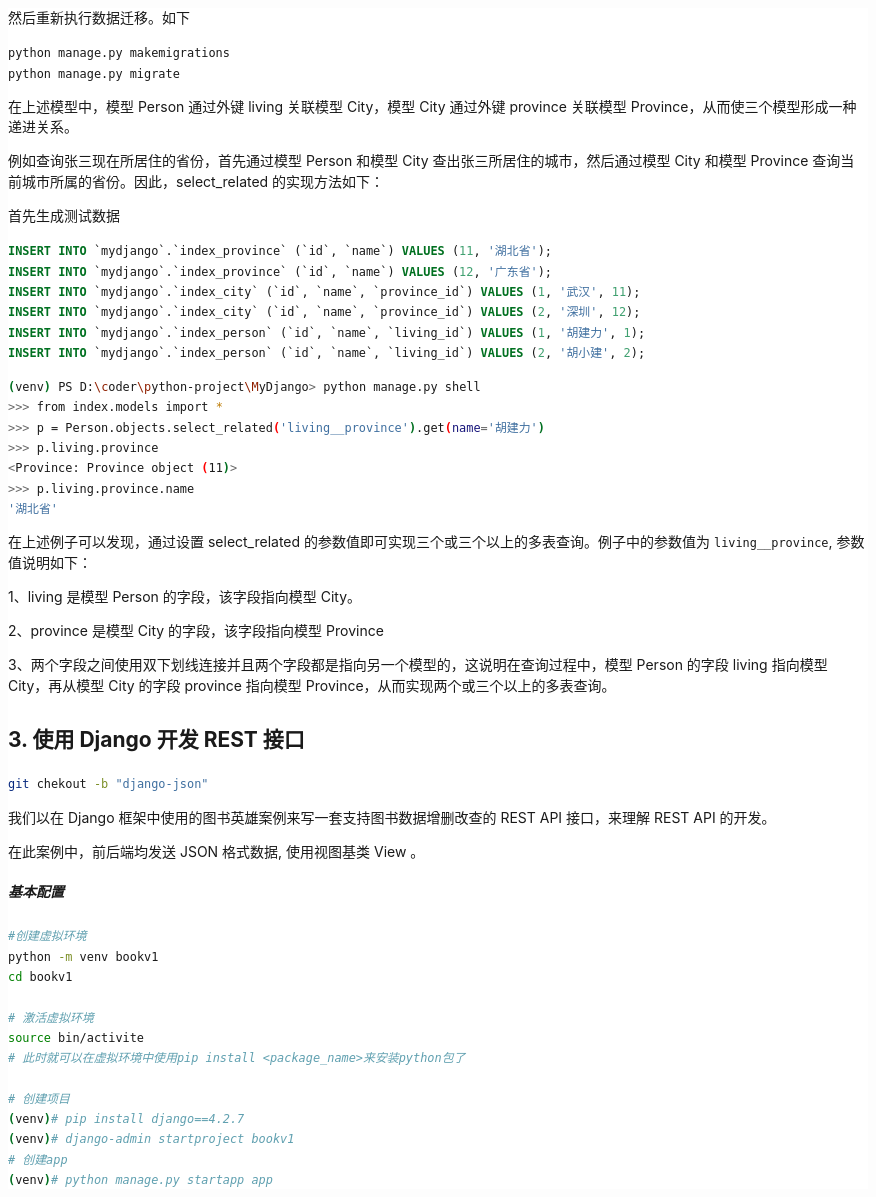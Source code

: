
然后重新执行数据迁移。如下

```sh
python manage.py makemigrations
python manage.py migrate
```

在上述模型中，模型 Person 通过外键 living 关联模型 City，模型 City 通过外键 province 关联模型 Province，从而使三个模型形成一种递进关系。

例如查询张三现在所居住的省份，首先通过模型 Person 和模型 City 查出张三所居住的城市，然后通过模型 City 和模型 Province 查询当前城市所属的省份。因此，select_related 的实现方法如下：

首先生成测试数据

```sql
INSERT INTO `mydjango`.`index_province` (`id`, `name`) VALUES (11, '湖北省');
INSERT INTO `mydjango`.`index_province` (`id`, `name`) VALUES (12, '广东省');
INSERT INTO `mydjango`.`index_city` (`id`, `name`, `province_id`) VALUES (1, '武汉', 11);
INSERT INTO `mydjango`.`index_city` (`id`, `name`, `province_id`) VALUES (2, '深圳', 12);
INSERT INTO `mydjango`.`index_person` (`id`, `name`, `living_id`) VALUES (1, '胡建力', 1);
INSERT INTO `mydjango`.`index_person` (`id`, `name`, `living_id`) VALUES (2, '胡小建', 2);
```

```sh
(venv) PS D:\coder\python-project\MyDjango> python manage.py shell
>>> from index.models import *
>>> p = Person.objects.select_related('living__province').get(name='胡建力')
>>> p.living.province
<Province: Province object (11)>
>>> p.living.province.name
'湖北省'
```

在上述例子可以发现，通过设置 select_related 的参数值即可实现三个或三个以上的多表查询。例子中的参数值为 `living__province`, 参数值说明如下：

1、living 是模型 Person 的字段，该字段指向模型 City。

2、province 是模型 City 的字段，该字段指向模型 Province

3、两个字段之间使用双下划线连接并且两个字段都是指向另一个模型的，这说明在查询过程中，模型 Person 的字段 living 指向模型 City，再从模型 City 的字段 province 指向模型 Province，从而实现两个或三个以上的多表查询。

## 3. 使用 Django 开发 REST 接口

```sh
git chekout -b "django-json"
```

我们以在 Django 框架中使用的图书英雄案例来写一套支持图书数据增删改查的 REST API 接口，来理解 REST API 的开发。

在此案例中，前后端均发送 JSON 格式数据, 使用视图基类 View 。

##### 基本配置

```sh
#创建虚拟环境
python -m venv bookv1
cd bookv1

# 激活虚拟环境
source bin/activite
# 此时就可以在虚拟环境中使用pip install <package_name>来安装python包了

# 创建项目
(venv)# pip install django==4.2.7
(venv)# django-admin startproject bookv1
# 创建app
(venv)# python manage.py startapp app
```
